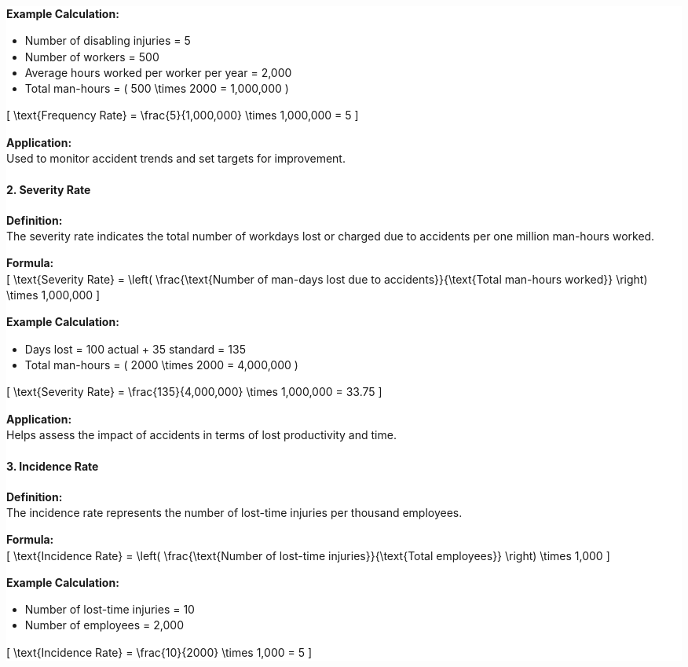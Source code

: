 **Example Calculation:**  
- Number of disabling injuries = 5  
- Number of workers = 500  
- Average hours worked per worker per year = 2,000  
- Total man-hours = \( 500 \times 2000 = 1,000,000 \)

\[
\text{Frequency Rate} = \frac{5}{1,000,000} \times 1,000,000 = 5
\]

**Application:**  
Used to monitor accident trends and set targets for improvement.


#### **2. Severity Rate**

**Definition:**  
The severity rate indicates the total number of workdays lost or charged due to accidents per one million man-hours worked.

**Formula:**  
\[
\text{Severity Rate} = \left( \frac{\text{Number of man-days lost due to accidents}}{\text{Total man-hours worked}} \right) \times 1,000,000
\]

**Example Calculation:**  
- Days lost = 100 actual + 35 standard = 135  
- Total man-hours = \( 2000 \times 2000 = 4,000,000 \)

\[
\text{Severity Rate} = \frac{135}{4,000,000} \times 1,000,000 = 33.75
\]

**Application:**  
Helps assess the impact of accidents in terms of lost productivity and time.


#### **3. Incidence Rate**

**Definition:**  
The incidence rate represents the number of lost-time injuries per thousand employees.

**Formula:**  
\[
\text{Incidence Rate} = \left( \frac{\text{Number of lost-time injuries}}{\text{Total employees}} \right) \times 1,000
\]

**Example Calculation:**  
- Number of lost-time injuries = 10  
- Number of employees = 2,000  

\[
\text{Incidence Rate} = \frac{10}{2000} \times 1,000 = 5
\]
